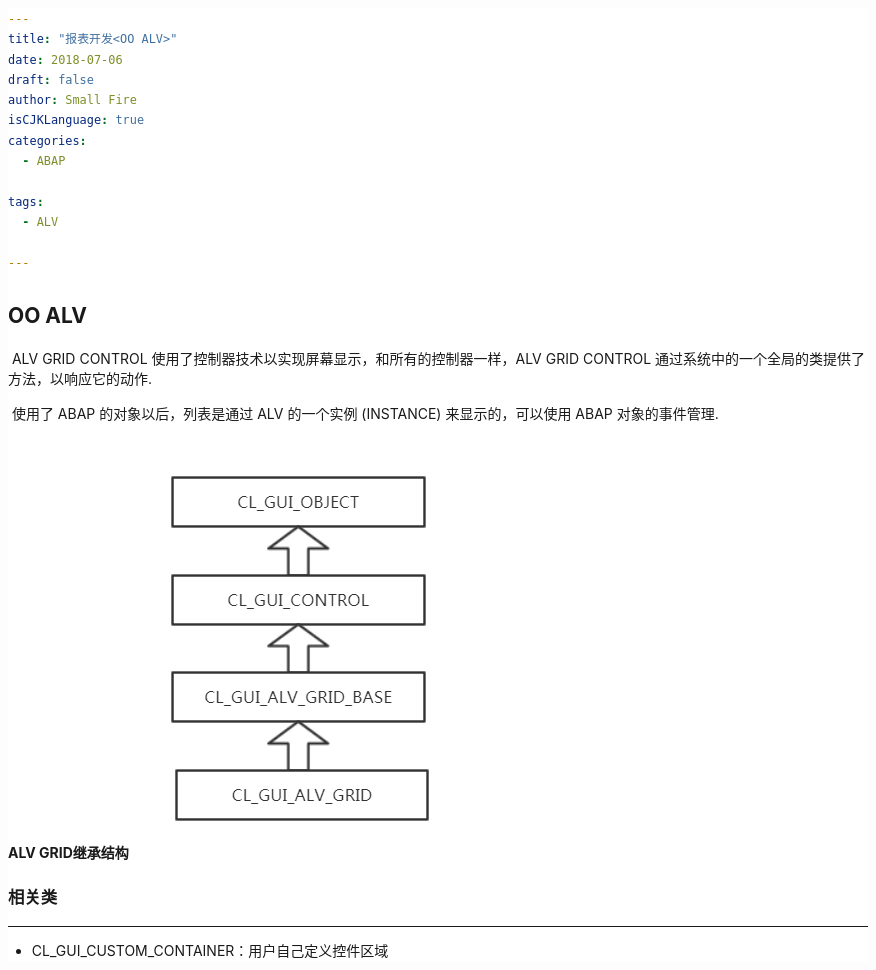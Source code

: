 ```yaml
---
title: "报表开发<OO ALV>"
date: 2018-07-06
draft: false
author: Small Fire
isCJKLanguage: true
categories: 
  - ABAP

tags: 
  - ALV
 
---
```


## OO ALV

​	ALV GRID CONTROL 使用了控制器技术以实现屏幕显示，和所有的控制器一样，ALV GRID CONTROL 通过系统中的一个全局的类提供了方法，以响应它的动作.

​	使用了 ABAP 的对象以后，列表是通过 ALV 的一个实例 (INSTANCE) 来显示的，可以使用 ABAP 对象的事件管理.

**ALV GRID继承结构**    ![继承结构](/images/ABAP/OOALV1.png)

### 相关类

------

- CL_GUI_CUSTOM_CONTAINER：用户自己定义控件区域

